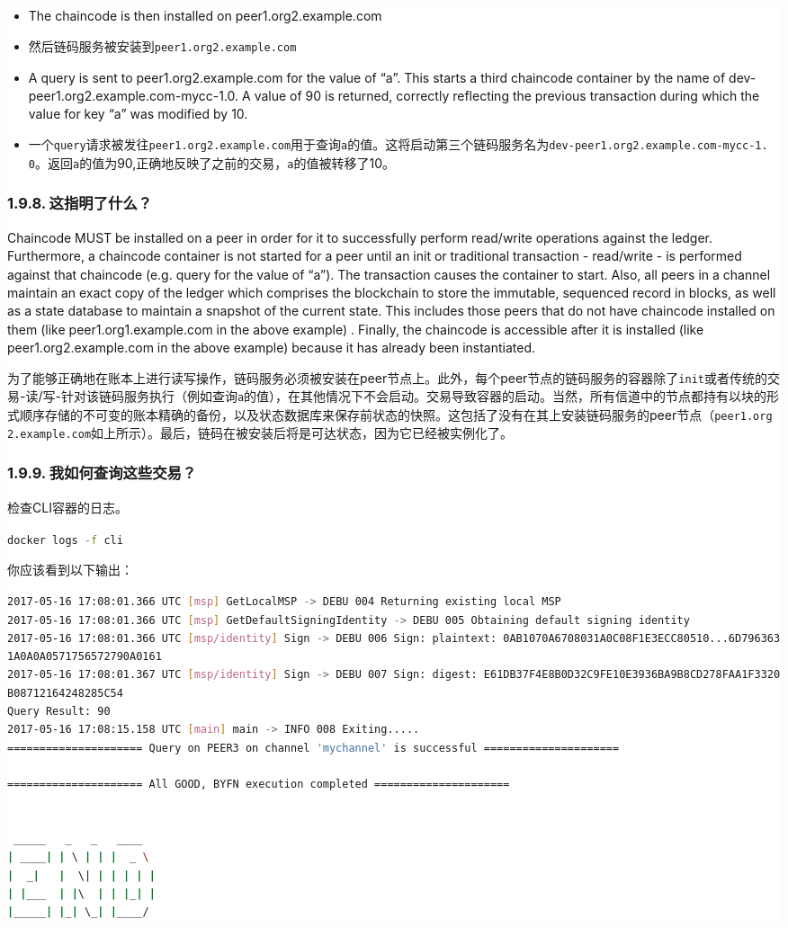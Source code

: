 * The chaincode is then installed on peer1.org2.example.com

* 然后链码服务被安装到`peer1.org2.example.com`

* A query is sent to peer1.org2.example.com for the value of “a”. This starts a third chaincode container by the name of dev-peer1.org2.example.com-mycc-1.0. A value of 90 is returned, correctly reflecting the previous transaction during which the value for key “a” was modified by 10.

* 一个`query`请求被发往`peer1.org2.example.com`用于查询`a`的值。这将启动第三个链码服务名为`dev-peer1.org2.example.com-mycc-1.0`。返回`a`的值为90,正确地反映了之前的交易，`a`的值被转移了10。

### 1.9.8. 这指明了什么？

Chaincode MUST be installed on a peer in order for it to successfully perform read/write operations against the ledger. Furthermore, a chaincode container is not started for a peer until an init or traditional transaction - read/write - is performed against that chaincode (e.g. query for the value of “a”). The transaction causes the container to start. Also, all peers in a channel maintain an exact copy of the ledger which comprises the blockchain to store the immutable, sequenced record in blocks, as well as a state database to maintain a snapshot of the current state. This includes those peers that do not have chaincode installed on them (like peer1.org1.example.com in the above example) . Finally, the chaincode is accessible after it is installed (like peer1.org2.example.com in the above example) because it has already been instantiated.

为了能够正确地在账本上进行读写操作，链码服务必须被安装在peer节点上。此外，每个peer节点的链码服务的容器除了`init`或者传统的交易-读/写-针对该链码服务执行（例如查询`a`的值），在其他情况下不会启动。交易导致容器的启动。当然，所有信道中的节点都持有以块的形式顺序存储的不可变的账本精确的备份，以及状态数据库来保存前状态的快照。这包括了没有在其上安装链码服务的peer节点（`peer1.org2.example.com`如上所示）。最后，链码在被安装后将是可达状态，因为它已经被实例化了。

### 1.9.9. 我如何查询这些交易？

检查CLI容器的日志。
```bash
docker logs -f cli
```
你应该看到以下输出：
```bash
2017-05-16 17:08:01.366 UTC [msp] GetLocalMSP -> DEBU 004 Returning existing local MSP
2017-05-16 17:08:01.366 UTC [msp] GetDefaultSigningIdentity -> DEBU 005 Obtaining default signing identity
2017-05-16 17:08:01.366 UTC [msp/identity] Sign -> DEBU 006 Sign: plaintext: 0AB1070A6708031A0C08F1E3ECC80510...6D7963631A0A0A0571756572790A0161
2017-05-16 17:08:01.367 UTC [msp/identity] Sign -> DEBU 007 Sign: digest: E61DB37F4E8B0D32C9FE10E3936BA9B8CD278FAA1F3320B08712164248285C54
Query Result: 90
2017-05-16 17:08:15.158 UTC [main] main -> INFO 008 Exiting.....
===================== Query on PEER3 on channel 'mychannel' is successful =====================

===================== All GOOD, BYFN execution completed =====================


 _____   _   _   ____
| ____| | \ | | |  _ \
|  _|   |  \| | | | | |
| |___  | |\  | | |_| |
|_____| |_| \_| |____/
```
